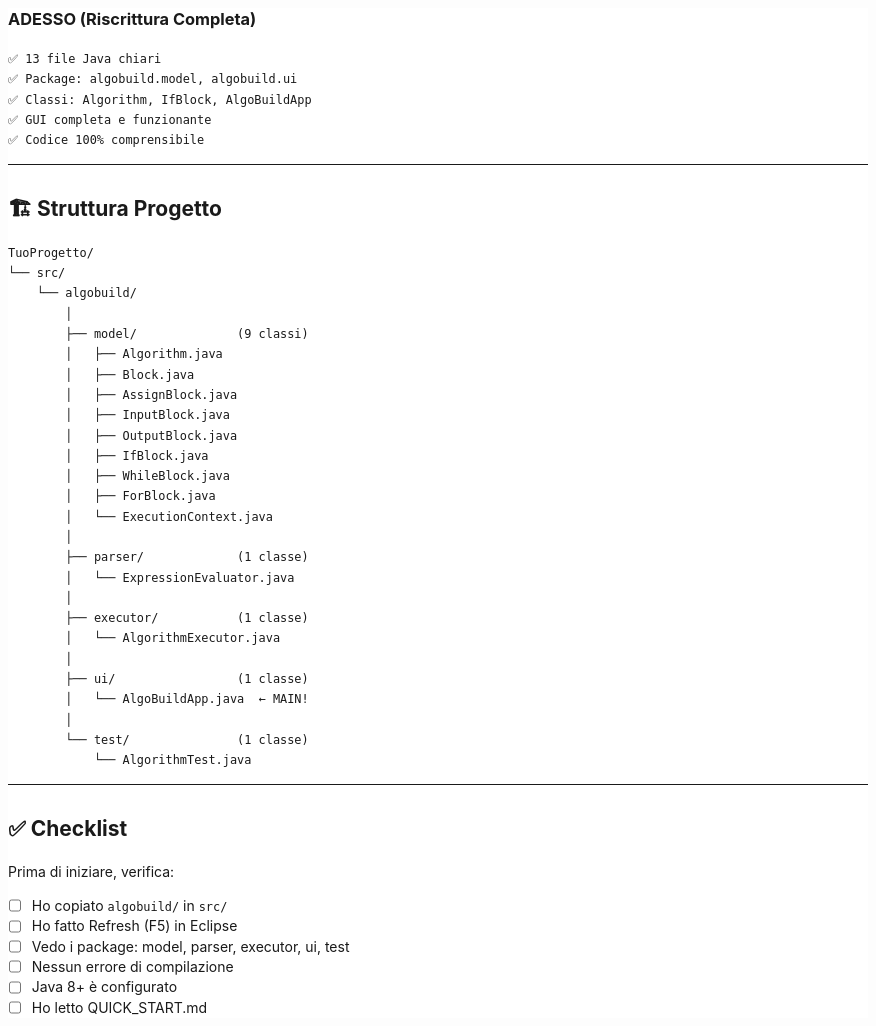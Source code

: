 ### ADESSO (Riscrittura Completa)
```
✅ 13 file Java chiari
✅ Package: algobuild.model, algobuild.ui
✅ Classi: Algorithm, IfBlock, AlgoBuildApp
✅ GUI completa e funzionante
✅ Codice 100% comprensibile
```

---

## 🏗️ Struttura Progetto

```
TuoProgetto/
└── src/
    └── algobuild/
        │
        ├── model/              (9 classi)
        │   ├── Algorithm.java
        │   ├── Block.java
        │   ├── AssignBlock.java
        │   ├── InputBlock.java
        │   ├── OutputBlock.java
        │   ├── IfBlock.java
        │   ├── WhileBlock.java
        │   ├── ForBlock.java
        │   └── ExecutionContext.java
        │
        ├── parser/             (1 classe)
        │   └── ExpressionEvaluator.java
        │
        ├── executor/           (1 classe)
        │   └── AlgorithmExecutor.java
        │
        ├── ui/                 (1 classe)
        │   └── AlgoBuildApp.java  ← MAIN!
        │
        └── test/               (1 classe)
            └── AlgorithmTest.java
```

---

## ✅ Checklist

Prima di iniziare, verifica:

- [ ] Ho copiato `algobuild/` in `src/`
- [ ] Ho fatto Refresh (F5) in Eclipse
- [ ] Vedo i package: model, parser, executor, ui, test
- [ ] Nessun errore di compilazione
- [ ] Java 8+ è configurato
- [ ] Ho letto QUICK_START.md
